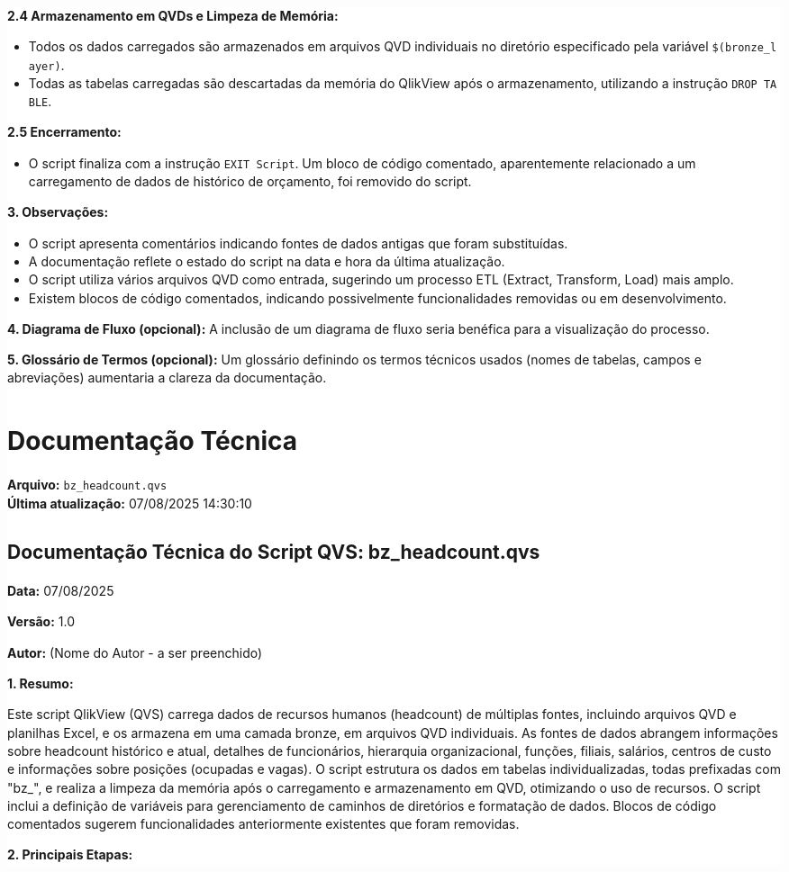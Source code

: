 
**2.4 Armazenamento em QVDs e Limpeza de Memória:**

*   Todos os dados carregados são armazenados em arquivos QVD individuais no diretório especificado pela variável `$(bronze_layer)`.
*   Todas as tabelas carregadas são descartadas da memória do QlikView após o armazenamento, utilizando a instrução `DROP TABLE`.


**2.5 Encerramento:**

*   O script finaliza com a instrução `EXIT Script`.  Um bloco de código comentado, aparentemente relacionado a um carregamento de dados de histórico de orçamento, foi removido do script.


**3. Observações:**

*   O script apresenta comentários indicando fontes de dados antigas que foram substituídas.
*   A documentação reflete o estado do script na data e hora da última atualização.
*   O script utiliza vários arquivos QVD como entrada, sugerindo um processo ETL (Extract, Transform, Load) mais amplo.
*   Existem blocos de código comentados, indicando possivelmente funcionalidades removidas ou em desenvolvimento.


**4. Diagrama de Fluxo (opcional):**  A inclusão de um diagrama de fluxo seria benéfica para a visualização do processo.

**5. Glossário de Termos (opcional):** Um glossário definindo os termos técnicos usados (nomes de tabelas, campos e abreviações) aumentaria a clareza da documentação.

# Documentação Técnica

**Arquivo:** `bz_headcount.qvs`  
**Última atualização:** 07/08/2025 14:30:10

## Documentação Técnica do Script QVS: bz_headcount.qvs

**Data:** 07/08/2025

**Versão:** 1.0

**Autor:** (Nome do Autor - a ser preenchido)

**1. Resumo:**

Este script QlikView (QVS) carrega dados de recursos humanos (headcount) de múltiplas fontes, incluindo arquivos QVD e planilhas Excel, e os armazena em uma camada bronze, em arquivos QVD individuais.  As fontes de dados abrangem informações sobre headcount histórico e atual, detalhes de funcionários, hierarquia organizacional, funções, filiais, salários, centros de custo e informações sobre posições (ocupadas e vagas). O script estrutura os dados em tabelas individualizadas, todas prefixadas com "bz_", e realiza a limpeza da memória após o carregamento e armazenamento em QVD, otimizando o uso de recursos. O script inclui a definição de variáveis para gerenciamento de caminhos de diretórios e formatação de dados.  Blocos de código comentados sugerem funcionalidades anteriormente existentes que foram removidas.


**2. Principais Etapas:**
